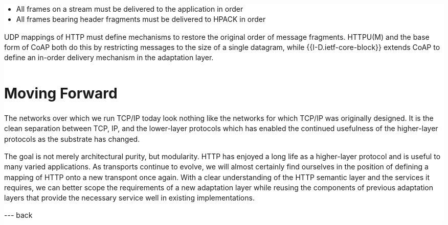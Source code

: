   - All frames on a stream must be delivered to the
    application in order
  - All frames bearing header fragments must be
    delivered to HPACK in order

UDP mappings of HTTP must define mechanisms to restore the
original order of message fragments.  HTTPU(M) and the base form
of CoAP both do this by restricting messages to the size of
a single datagram, while {{I-D.ietf-core-block}} extends CoAP
to define an in-order delivery mechanism in the adaptation layer.

# Moving Forward

The networks over which we run TCP/IP today look nothing like the
networks for which TCP/IP was originally designed.  It is the
clean separation between TCP, IP, and the lower-layer protocols
which has enabled the continued usefulness of the higher-layer
protocols as the substrate has changed.

The goal is not merely architectural purity, but modularity.
HTTP has enjoyed a long life as a higher-layer protocol and is
useful to many varied applications.  As transports continue to
evolve, we will almost certainly find ourselves in the position
of defining a mapping of HTTP onto a new transpont once again.
With a clear understanding of the HTTP semantic layer and the
services it requires, we can better scope the requirements
of a new adaptation layer while reusing the components of
previous adaptation layers that provide the necessary service
well in existing implementations.

--- back

